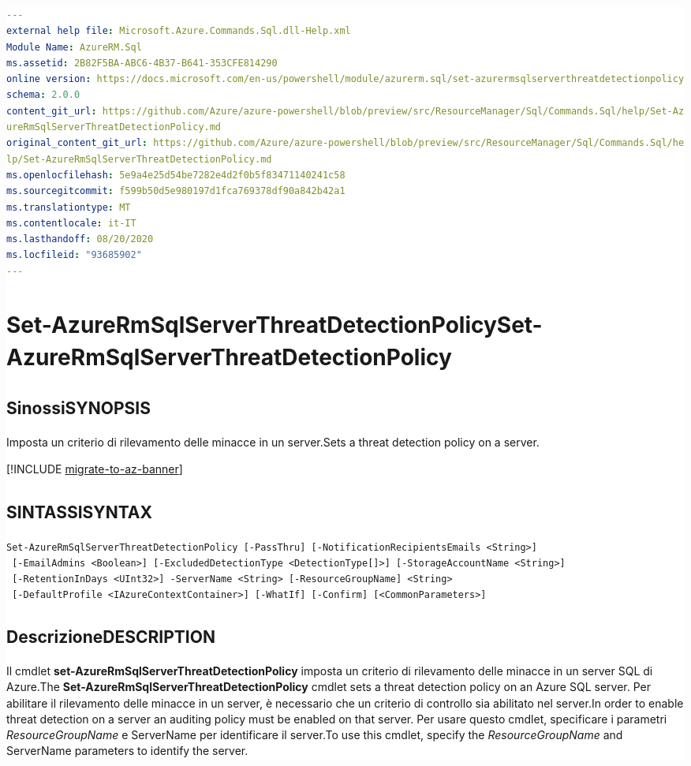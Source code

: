 ```yaml
---
external help file: Microsoft.Azure.Commands.Sql.dll-Help.xml
Module Name: AzureRM.Sql
ms.assetid: 2B82F5BA-ABC6-4B37-B641-353CFE814290
online version: https://docs.microsoft.com/en-us/powershell/module/azurerm.sql/set-azurermsqlserverthreatdetectionpolicy
schema: 2.0.0
content_git_url: https://github.com/Azure/azure-powershell/blob/preview/src/ResourceManager/Sql/Commands.Sql/help/Set-AzureRmSqlServerThreatDetectionPolicy.md
original_content_git_url: https://github.com/Azure/azure-powershell/blob/preview/src/ResourceManager/Sql/Commands.Sql/help/Set-AzureRmSqlServerThreatDetectionPolicy.md
ms.openlocfilehash: 5e9a4e25d54be7282e4d2f0b5f83471140241c58
ms.sourcegitcommit: f599b50d5e980197d1fca769378df90a842b42a1
ms.translationtype: MT
ms.contentlocale: it-IT
ms.lasthandoff: 08/20/2020
ms.locfileid: "93685902"
---
```

# <span data-ttu-id="967eb-101">Set-AzureRmSqlServerThreatDetectionPolicy</span><span class="sxs-lookup"><span data-stu-id="967eb-101">Set-AzureRmSqlServerThreatDetectionPolicy</span></span>

## <span data-ttu-id="967eb-102">Sinossi</span><span class="sxs-lookup"><span data-stu-id="967eb-102">SYNOPSIS</span></span>
<span data-ttu-id="967eb-103">Imposta un criterio di rilevamento delle minacce in un server.</span><span class="sxs-lookup"><span data-stu-id="967eb-103">Sets a threat detection policy on a server.</span></span>

[!INCLUDE [migrate-to-az-banner](../../includes/migrate-to-az-banner.md)]

## <span data-ttu-id="967eb-104">SINTASSI</span><span class="sxs-lookup"><span data-stu-id="967eb-104">SYNTAX</span></span>

```
Set-AzureRmSqlServerThreatDetectionPolicy [-PassThru] [-NotificationRecipientsEmails <String>]
 [-EmailAdmins <Boolean>] [-ExcludedDetectionType <DetectionType[]>] [-StorageAccountName <String>]
 [-RetentionInDays <UInt32>] -ServerName <String> [-ResourceGroupName] <String>
 [-DefaultProfile <IAzureContextContainer>] [-WhatIf] [-Confirm] [<CommonParameters>]
```

## <span data-ttu-id="967eb-105">Descrizione</span><span class="sxs-lookup"><span data-stu-id="967eb-105">DESCRIPTION</span></span>
<span data-ttu-id="967eb-106">Il cmdlet **set-AzureRmSqlServerThreatDetectionPolicy** imposta un criterio di rilevamento delle minacce in un server SQL di Azure.</span><span class="sxs-lookup"><span data-stu-id="967eb-106">The **Set-AzureRmSqlServerThreatDetectionPolicy** cmdlet sets a threat detection policy on an Azure SQL server.</span></span>
<span data-ttu-id="967eb-107">Per abilitare il rilevamento delle minacce in un server, è necessario che un criterio di controllo sia abilitato nel server.</span><span class="sxs-lookup"><span data-stu-id="967eb-107">In order to enable threat detection on a server an auditing policy must be enabled on that server.</span></span>
<span data-ttu-id="967eb-108">Per usare questo cmdlet, specificare i parametri *ResourceGroupName* e ServerName per identificare il server.</span><span class="sxs-lookup"><span data-stu-id="967eb-108">To use this cmdlet, specify the *ResourceGroupName* and ServerName parameters to identify the server.</span></span>
